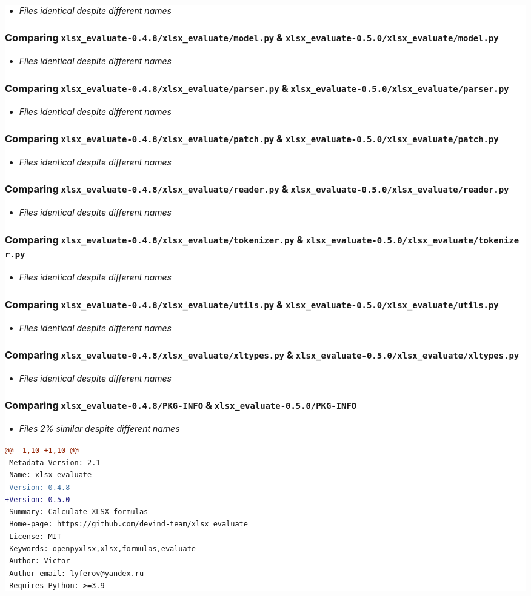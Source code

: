  * *Files identical despite different names*

### Comparing `xlsx_evaluate-0.4.8/xlsx_evaluate/model.py` & `xlsx_evaluate-0.5.0/xlsx_evaluate/model.py`

 * *Files identical despite different names*

### Comparing `xlsx_evaluate-0.4.8/xlsx_evaluate/parser.py` & `xlsx_evaluate-0.5.0/xlsx_evaluate/parser.py`

 * *Files identical despite different names*

### Comparing `xlsx_evaluate-0.4.8/xlsx_evaluate/patch.py` & `xlsx_evaluate-0.5.0/xlsx_evaluate/patch.py`

 * *Files identical despite different names*

### Comparing `xlsx_evaluate-0.4.8/xlsx_evaluate/reader.py` & `xlsx_evaluate-0.5.0/xlsx_evaluate/reader.py`

 * *Files identical despite different names*

### Comparing `xlsx_evaluate-0.4.8/xlsx_evaluate/tokenizer.py` & `xlsx_evaluate-0.5.0/xlsx_evaluate/tokenizer.py`

 * *Files identical despite different names*

### Comparing `xlsx_evaluate-0.4.8/xlsx_evaluate/utils.py` & `xlsx_evaluate-0.5.0/xlsx_evaluate/utils.py`

 * *Files identical despite different names*

### Comparing `xlsx_evaluate-0.4.8/xlsx_evaluate/xltypes.py` & `xlsx_evaluate-0.5.0/xlsx_evaluate/xltypes.py`

 * *Files identical despite different names*

### Comparing `xlsx_evaluate-0.4.8/PKG-INFO` & `xlsx_evaluate-0.5.0/PKG-INFO`

 * *Files 2% similar despite different names*

```diff
@@ -1,10 +1,10 @@
 Metadata-Version: 2.1
 Name: xlsx-evaluate
-Version: 0.4.8
+Version: 0.5.0
 Summary: Calculate XLSX formulas
 Home-page: https://github.com/devind-team/xlsx_evaluate
 License: MIT
 Keywords: openpyxlsx,xlsx,formulas,evaluate
 Author: Victor
 Author-email: lyferov@yandex.ru
 Requires-Python: >=3.9
```

